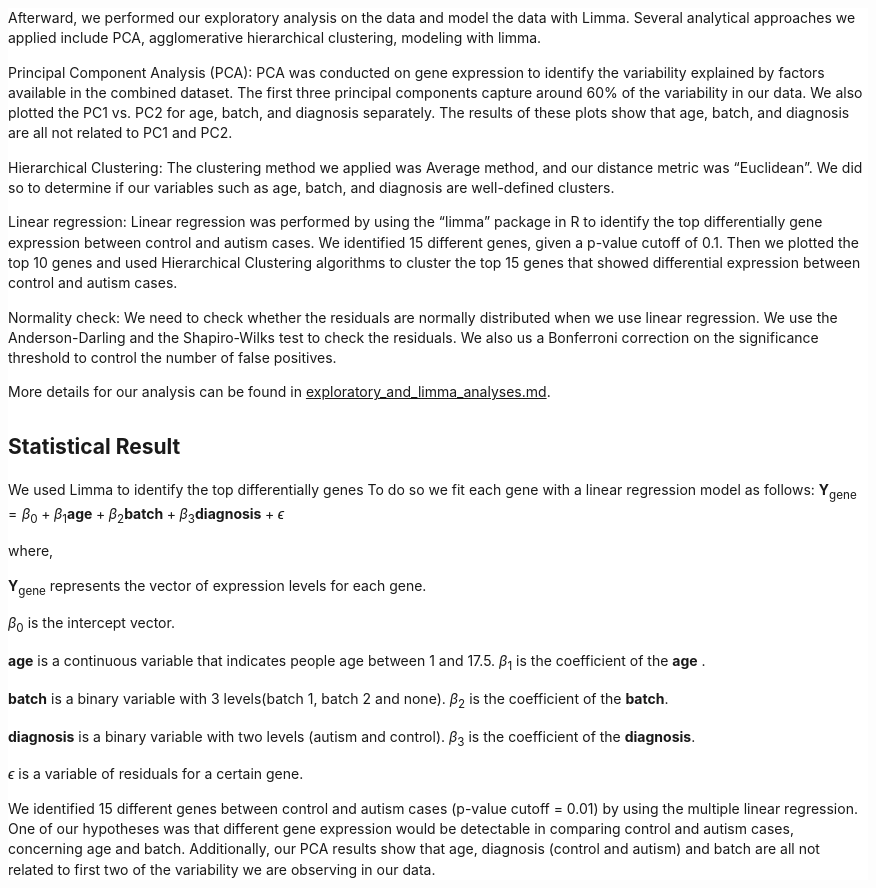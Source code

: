 Afterward, we performed our exploratory analysis on the data and model the data with Limma. Several analytical approaches we applied include PCA, agglomerative hierarchical clustering, modeling with limma.

Principal Component Analysis (PCA): PCA was conducted on gene expression to identify the variability explained by factors available in the combined dataset. The first three principal components capture around 60% of the variability in our data. We also plotted the PC1 vs. PC2 for age, batch, and diagnosis separately. The results of these plots show that age, batch, and diagnosis are all not related to PC1 and PC2.

Hierarchical Clustering: The clustering method we applied was Average method, and our distance metric was “Euclidean”. We did so to determine if our variables such as age, batch, and diagnosis are well-defined clusters.

Linear regression: Linear regression was performed by using the “limma” package in R to identify the top differentially gene expression between control and autism cases. We identified 15 different genes, given a p-value cutoff of 0.1. Then we plotted the top 10 genes and used Hierarchical Clustering algorithms to cluster the top 15 genes that showed differential expression between control and autism cases.

Normality check: We need to check whether the residuals are normally distributed when we use linear regression. We use the Anderson-Darling and the Shapiro-Wilks test to check the residuals. We also us a Bonferroni correction on the significance threshold to control the number of false positives.

More details for our analysis can be found in [exploratory\_and\_limma\_analyses.md](https://github.com/STAT540-UBC/Repo_team_Y0ung-parents_W2019/blob/master/code/exploratory_and_Limma_analysis.md).

Statistical Result
------------------

We used Limma to identify the top differentially genes To do so we fit each gene with a linear regression model as follows:
**Y**<sub>gene</sub> = *β*<sub>0</sub> + *β*<sub>1</sub>**a****g****e** + *β*<sub>2</sub>**b****a****t****c****h** + *β*<sub>3</sub>**d****i****a****g****n****o****s****i****s** + *ϵ*

where,

**Y**<sub>gene</sub> represents the vector of expression levels for each gene.

*β*<sub>0</sub> is the intercept vector.

**a****g****e** is a continuous variable that indicates people age between 1 and 17.5. *β*<sub>1</sub> is the coefficient of the **a****g****e** .

**b****a****t****c****h** is a binary variable with 3 levels(batch 1, batch 2 and none). *β*<sub>2</sub> is the coefficient of the **b****a****t****c****h**.

**d****i****a****g****n****o****s****i****s** is a binary variable with two levels (autism and control). *β*<sub>3</sub> is the coefficient of the **d****i****a****g****n****o****s****i****s**.

*ϵ* is a variable of residuals for a certain gene.

We identified 15 different genes between control and autism cases (p-value cutoff = 0.01) by using the multiple linear regression. One of our hypotheses was that different gene expression would be detectable in comparing control and autism cases, concerning age and batch. Additionally, our PCA results show that age, diagnosis (control and autism) and batch are all not related to first two of the variability we are observing in our data.
